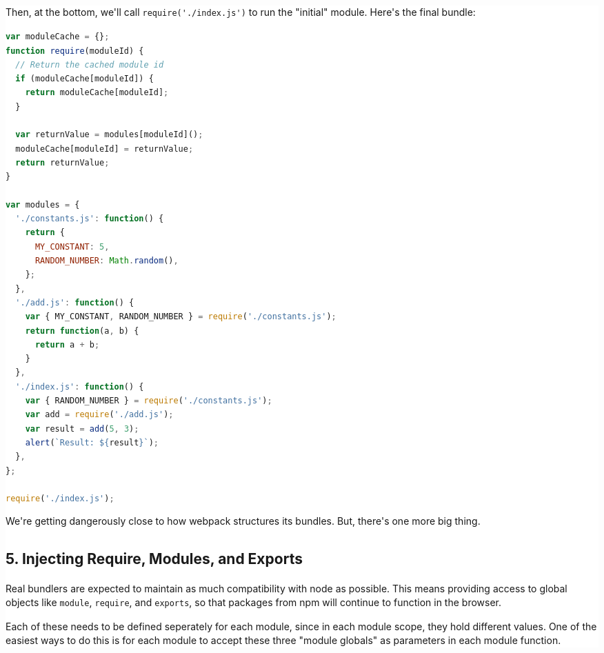 Then, at the bottom, we'll call `require('./index.js')` to run the "initial" module. Here's the
final bundle:

```javascript:title=bundle.js
var moduleCache = {};
function require(moduleId) {
  // Return the cached module id
  if (moduleCache[moduleId]) {
    return moduleCache[moduleId];
  }

  var returnValue = modules[moduleId]();
  moduleCache[moduleId] = returnValue;
  return returnValue;
}

var modules = {
  './constants.js': function() {
    return {
      MY_CONSTANT: 5,
      RANDOM_NUMBER: Math.random(),
    };
  },
  './add.js': function() {
    var { MY_CONSTANT, RANDOM_NUMBER } = require('./constants.js');
    return function(a, b) {
      return a + b;
    }
  },
  './index.js': function() {
    var { RANDOM_NUMBER } = require('./constants.js');
    var add = require('./add.js');
    var result = add(5, 3);
    alert(`Result: ${result}`);
  },
};

require('./index.js');
```

We're getting dangerously close to how webpack structures its bundles. But, there's one more big
thing.

## 5. Injecting Require, Modules, and Exports

Real bundlers are expected to maintain as much compatibility with node as possible. This means
providing access to global objects like `module`, `require`, and `exports`, so that packages from
npm will continue to function in the browser.

Each of these needs to be defined seperately for each module, since in each module scope, they hold
different values. One of the easiest ways to do this is for each module to accept these three
"module globals" as parameters in each module function.
